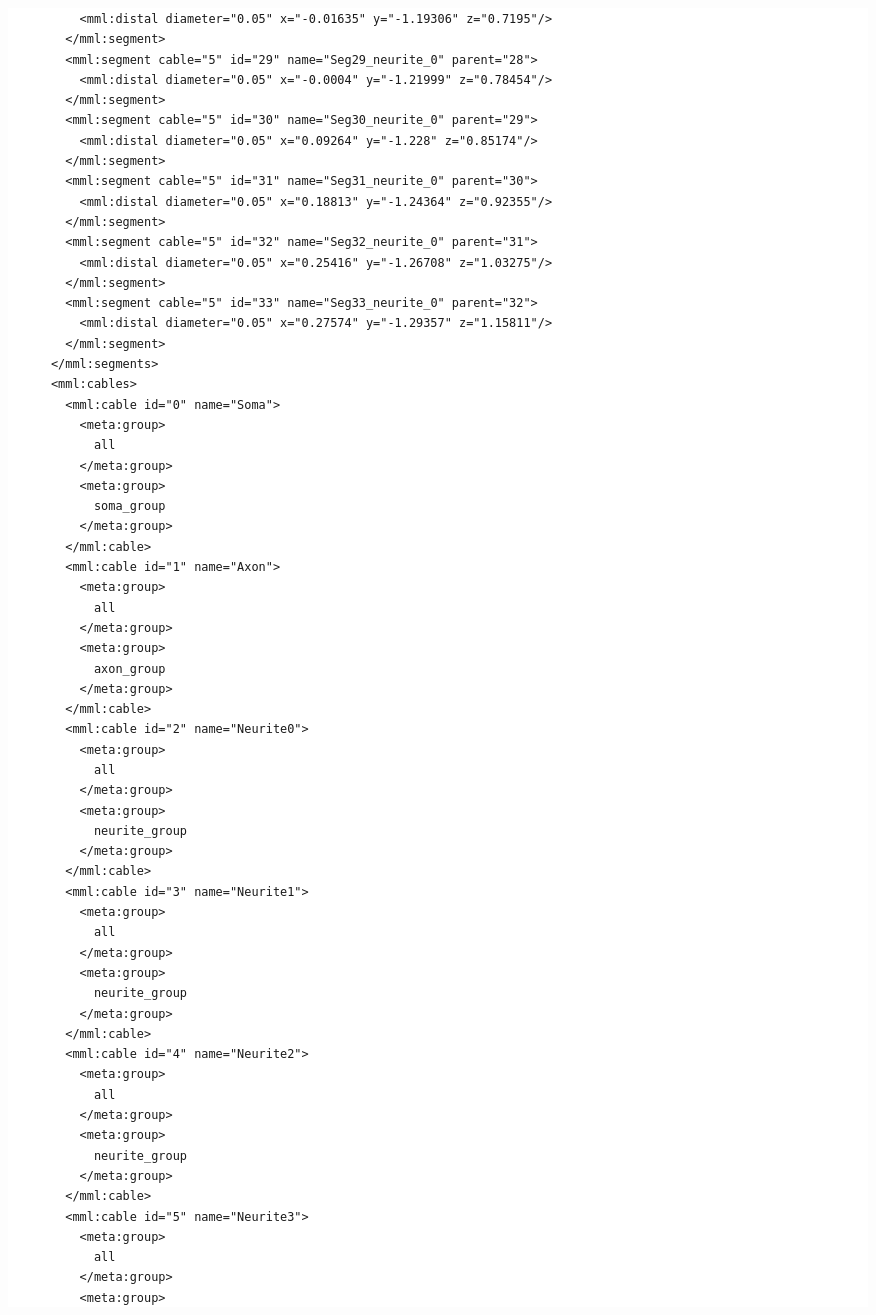               <mml:distal diameter="0.05" x="-0.01635" y="-1.19306" z="0.7195"/>
            </mml:segment>
            <mml:segment cable="5" id="29" name="Seg29_neurite_0" parent="28">
              <mml:distal diameter="0.05" x="-0.0004" y="-1.21999" z="0.78454"/>
            </mml:segment>
            <mml:segment cable="5" id="30" name="Seg30_neurite_0" parent="29">
              <mml:distal diameter="0.05" x="0.09264" y="-1.228" z="0.85174"/>
            </mml:segment>
            <mml:segment cable="5" id="31" name="Seg31_neurite_0" parent="30">
              <mml:distal diameter="0.05" x="0.18813" y="-1.24364" z="0.92355"/>
            </mml:segment>
            <mml:segment cable="5" id="32" name="Seg32_neurite_0" parent="31">
              <mml:distal diameter="0.05" x="0.25416" y="-1.26708" z="1.03275"/>
            </mml:segment>
            <mml:segment cable="5" id="33" name="Seg33_neurite_0" parent="32">
              <mml:distal diameter="0.05" x="0.27574" y="-1.29357" z="1.15811"/>
            </mml:segment>
          </mml:segments>
          <mml:cables>
            <mml:cable id="0" name="Soma">
              <meta:group>
                all
              </meta:group>
              <meta:group>
                soma_group
              </meta:group>
            </mml:cable>
            <mml:cable id="1" name="Axon">
              <meta:group>
                all
              </meta:group>
              <meta:group>
                axon_group
              </meta:group>
            </mml:cable>
            <mml:cable id="2" name="Neurite0">
              <meta:group>
                all
              </meta:group>
              <meta:group>
                neurite_group
              </meta:group>
            </mml:cable>
            <mml:cable id="3" name="Neurite1">
              <meta:group>
                all
              </meta:group>
              <meta:group>
                neurite_group
              </meta:group>
            </mml:cable>
            <mml:cable id="4" name="Neurite2">
              <meta:group>
                all
              </meta:group>
              <meta:group>
                neurite_group
              </meta:group>
            </mml:cable>
            <mml:cable id="5" name="Neurite3">
              <meta:group>
                all
              </meta:group>
              <meta:group>